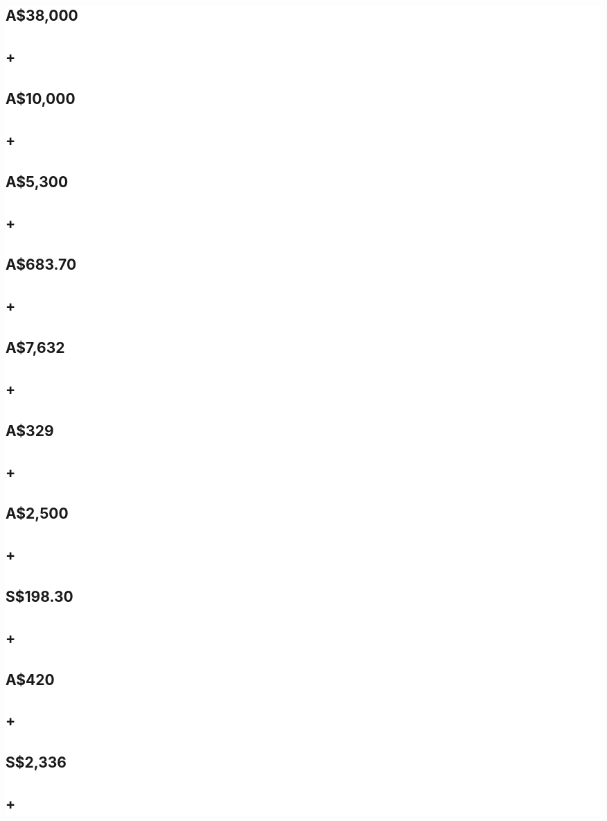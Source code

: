 ## A$38,000 

## + 

## A$10,000 

## + 

## A$5,300 

## + 

## A$683.70 

## + 

## A$7,632 

## + 

## A$329 

## + 

## A$2,500 

## + 

## S$198.30 

## + 

## A$420 

## + 

## S$2,336 

## + 
